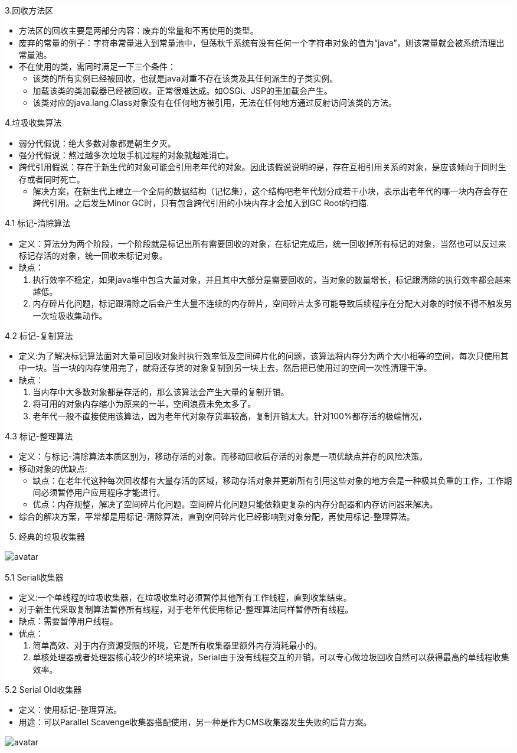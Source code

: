 3.回收方法区
- 方法区的回收主要是两部分内容：废弃的常量和不再使用的类型。
- 废弃的常量的例子：字符串常量进入到常量池中，但荡秋千系统有没有任何一个字符串对象的值为“java”，则该常量就会被系统清理出常量池。
- 不在使用的类，需同时满足一下三个条件：
  - 该类的所有实例已经被回收，也就是java对重不存在该类及其任何派生的子类实例。
  - 加载该类的类加载器已经被回收。正常很难达成。如OSGi、JSP的重加载会产生。
  - 该类对应的java.lang.Class对象没有在任何地方被引用，无法在任何地方通过反射访问该类的方法。
  
4.垃圾收集算法
- 弱分代假说：绝大多数对象都是朝生夕灭。
- 强分代假说：熬过越多次垃圾手机过程的对象就越难消亡。
- 跨代引用假说：存在于新生代的对象可能会引用老年代的对象。因此该假说说明的是，存在互相引用关系的对象，是应该倾向于同时生存或者同时死亡。
  - 解决方案，在新生代上建立一个全局的数据结构（记忆集），这个结构吧老年代划分成若干小块，表示出老年代的哪一块内存会存在跨代引用。之后发生Minor GC时，只有包含跨代引用的小块内存才会加入到GC Root的扫描.


4.1 标记-清除算法
- 定义：算法分为两个阶段，一个阶段就是标记出所有需要回收的对象，在标记完成后，统一回收掉所有标记的对象，当然也可以反过来标记存活的对象，统一回收未标记对象。
- 缺点：
   1. 执行效率不稳定，如果java堆中包含大量对象，并且其中大部分是需要回收的，当对象的数量增长，标记跟清除的执行效率都会越来越低。
   2. 内存碎片化问题，标记跟清除之后会产生大量不连续的内存碎片，空间碎片太多可能导致后续程序在分配大对象的时候不得不触发另一次垃圾收集动作。

4.2 标记-复制算法
- 定义:为了解决标记算法面对大量可回收对象时执行效率低及空间碎片化的问题，该算法将内存分为两个大小相等的空间，每次只使用其中一块。当一块的内存使用完了，就将还存货的对象复制到另一块上去，然后把已使用过的空间一次性清理干净。
- 缺点：
   1. 当内存中大多数对象都是存活的，那么该算法会产生大量的复制开销。
   2. 将可用的对象内存缩小为原来的一半，空间浪费未免太多了。
   3. 老年代一般不直接使用该算法，因为老年代对象存货率较高，复制开销太大。针对100%都存活的极端情况，
   
4.3 标记-整理算法
- 定义：与标记-清除算法本质区别为，移动存活的对象。而移动回收后存活的对象是一项优缺点并存的风险决策。
- 移动对象的优缺点:
  - 缺点：在老年代这种每次回收都有大量存活的区域，移动存活对象并更新所有引用这些对象的地方会是一种极其负重的工作，工作期间必须暂停用户应用程序才能进行。
  - 优点：内存规整，解决了空间碎片化问题。空间碎片化问题只能依赖更复杂的内存分配器和内存访问器来解决。
- 综合的解决方案，平常都是用标记-清除算法，直到空间碎片化已经影响到对象分配，再使用标记-整理算法。

5. 经典的垃圾收集器

![avatar](https://raw.githubusercontent.com/rbmonster/file-storage/main/learning-note/learning/jvm/garbage-collector.jpg)

5.1 Serial收集器
- 定义:一个单线程的垃圾收集器，在垃圾收集时必须暂停其他所有工作线程，直到收集结束。
- 对于新生代采取复制算法暂停所有线程，对于老年代使用标记-整理算法同样暂停所有线程。
- 缺点：需要暂停用户线程。
- 优点：
  1. 简单高效、对于内存资源受限的环境，它是所有收集器里额外内存消耗最小的。
  2. 单核处理器或者处理器核心较少的环境来说，Serial由于没有线程交互的开销，可以专心做垃圾回收自然可以获得最高的单线程收集效率。

5.2 Serial Old收集器
- 定义：使用标记-整理算法。
- 用途：可以Parallel Scavenge收集器搭配使用，另一种是作为CMS收集器发生失败的后背方案。
  
![avatar](https://raw.githubusercontent.com/rbmonster/file-storage/main/learning-note/learning/jvm/serial-1.jpg)
